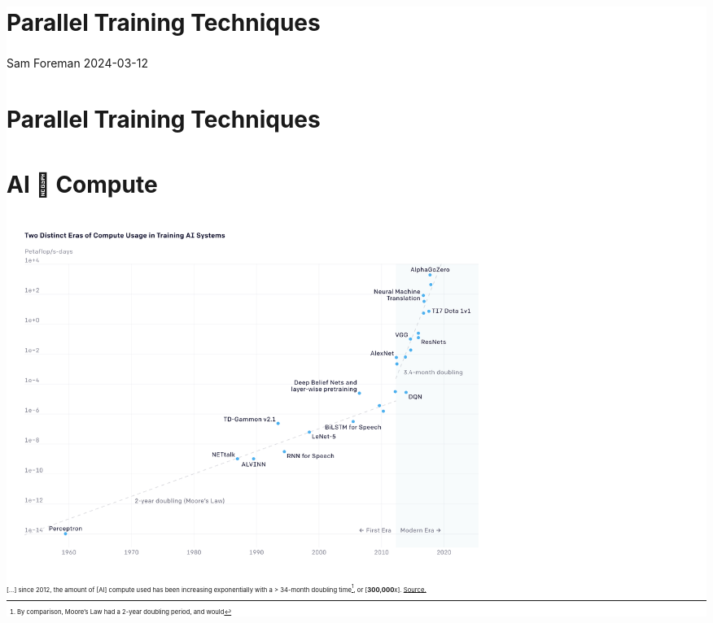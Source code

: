 # Parallel Training Techniques
Sam Foreman
[<span class="orcid-green"></span>](https://orcid.org/0000-0002-9981-0876)
2024-03-12

# Parallel Training Techniques

<div>

</div>

# AI 🤝 Compute

<img src="./assets/ai-and-compute-all.png" style="width:70.0%" />

<div class="dim-text" style="font-size: 0.55em;">

\[…\] since 2012, the amount of \[AI\] compute used has been increasing
exponentially with a \> 34-month doubling time[^1], or \[**300,000**x\].
[Source.](https://openai.com/research/ai-and-compute)


[^1]: By comparison, Moore’s Law had a 2-year doubling period, and would
[^2]: `micro_batch_size` = batch_size **per** GPU